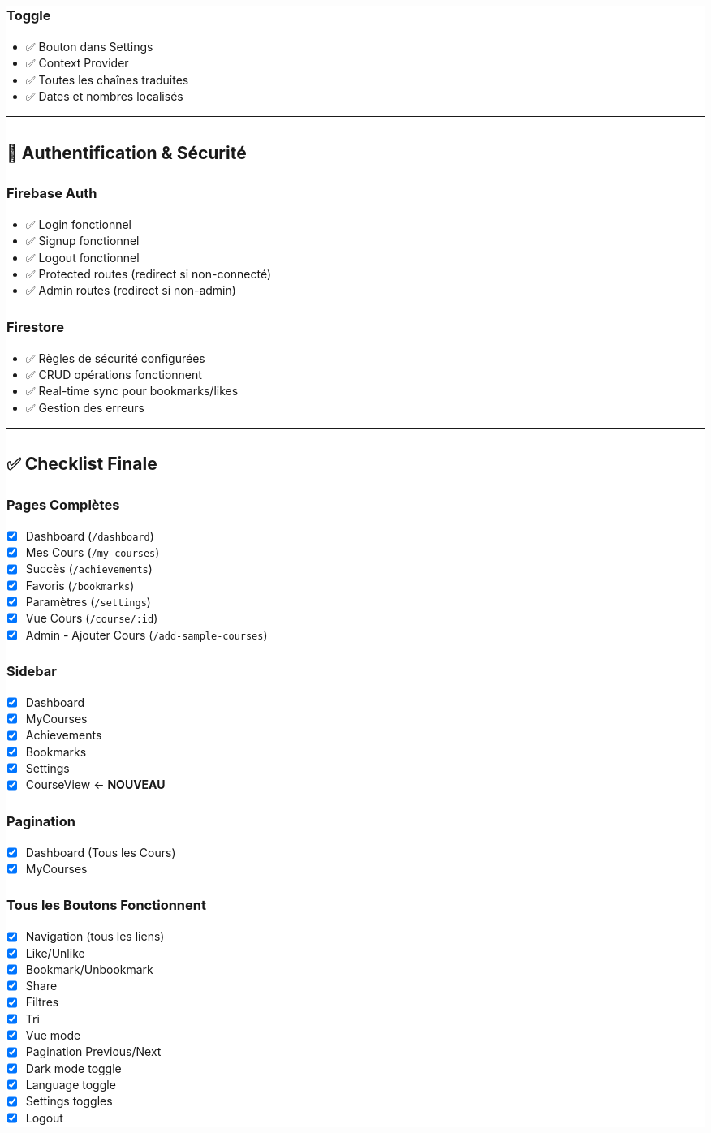 ### Toggle
- ✅ Bouton dans Settings
- ✅ Context Provider
- ✅ Toutes les chaînes traduites
- ✅ Dates et nombres localisés

---

## 🔐 Authentification & Sécurité

### Firebase Auth
- ✅ Login fonctionnel
- ✅ Signup fonctionnel
- ✅ Logout fonctionnel
- ✅ Protected routes (redirect si non-connecté)
- ✅ Admin routes (redirect si non-admin)

### Firestore
- ✅ Règles de sécurité configurées
- ✅ CRUD opérations fonctionnent
- ✅ Real-time sync pour bookmarks/likes
- ✅ Gestion des erreurs

---

## ✅ Checklist Finale

### Pages Complètes
- [x] Dashboard (`/dashboard`)
- [x] Mes Cours (`/my-courses`)
- [x] Succès (`/achievements`)
- [x] Favoris (`/bookmarks`)
- [x] Paramètres (`/settings`)
- [x] Vue Cours (`/course/:id`)
- [x] Admin - Ajouter Cours (`/add-sample-courses`)

### Sidebar
- [x] Dashboard
- [x] MyCourses
- [x] Achievements
- [x] Bookmarks
- [x] Settings
- [x] CourseView ← **NOUVEAU**

### Pagination
- [x] Dashboard (Tous les Cours)
- [x] MyCourses

### Tous les Boutons Fonctionnent
- [x] Navigation (tous les liens)
- [x] Like/Unlike
- [x] Bookmark/Unbookmark
- [x] Share
- [x] Filtres
- [x] Tri
- [x] Vue mode
- [x] Pagination Previous/Next
- [x] Dark mode toggle
- [x] Language toggle
- [x] Settings toggles
- [x] Logout